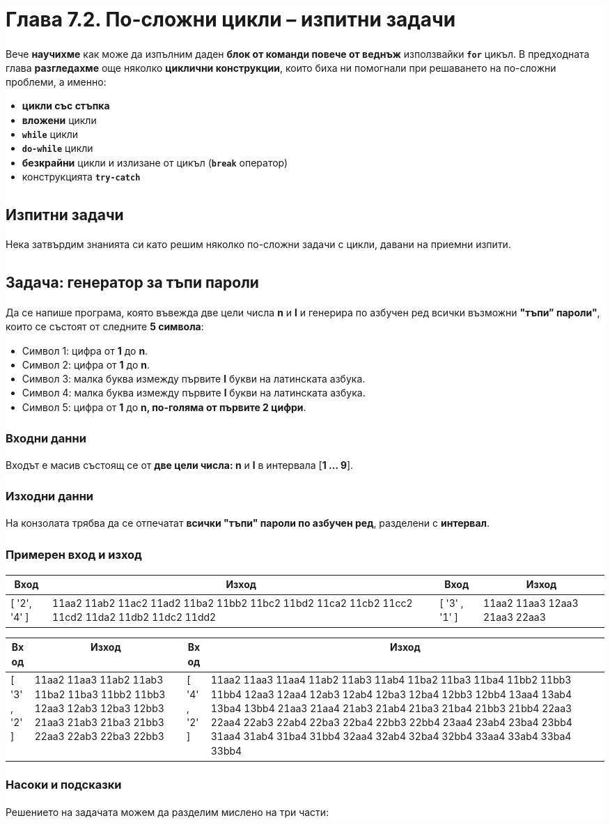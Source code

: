 # Глава 7.2. По-сложни цикли – изпитни задачи

Вече **научихме** как може да изпълним даден **блок от команди повече от веднъж** използвайки **`for`** цикъл. В предходната глава **разгледахме** още няколко **циклични конструкции**, които биха ни помогнали при решаването на по-сложни проблеми, а именно:
- **цикли със стъпка**
- **вложени** цикли
- **`while`** цикли
- **`do-while`** цикли
- **безкрайни** цикли и излизане от цикъл (**`break`** оператор)
- конструкцията **`try-catch`**


## Изпитни задачи

Нека затвърдим знанията си като решим няколко по-сложни задачи с цикли, давани на приемни изпити.


## Задача: генератор за тъпи пароли

Да се напише програма, която въвежда две цели числа **n** и **l** и генерира по азбучен ред всички възможни **"тъпи” пароли"**, които се състоят от следните **5 символа**:
-	Символ 1: цифра от **1** до **n**.
-	Символ 2: цифра от **1** до **n**.
-	Символ 3: малка буква измежду първите **l** букви на латинската азбука.
-	Символ 4: малка буква измежду първите **l** букви на латинската азбука.
-	Символ 5: цифра от **1** до **n, по-голяма от първите 2 цифри**.

### Входни данни

Входът е масив състоящ се от **две цели числа: n** и **l** в интервала [**1 … 9**].

### Изходни данни

На конзолата трябва да се отпечатат **всички "тъпи" пароли по азбучен ред**, разделени с **интервал**.

### Примерен вход и изход

|Вход|Изход|Вход|Изход|
|---|---|---|---|
|[ '2', '4' ]|11aa2 11ab2 11ac2 11ad2 11ba2 11bb2 11bc2 11bd2 11ca2 11cb2 11cc2 11cd2 11da2 11db2 11dc2 11dd2|[ '3' , '1' ]|11aa2 11aa3 12aa3 21aa3 22aa3|

|Вход|Изход|Вход|Изход|
|---|---|---|---|
|[ '3' , '2' ]|11aa2 11aa3 11ab2 11ab3 11ba2 11ba3 11bb2 11bb3 12aa3 12ab3 12ba3 12bb3 21aa3 21ab3 21ba3 21bb3 22aa3 22ab3 22ba3 22bb3|[ '4' , '2' ]|11aa2 11aa3 11aa4 11ab2 11ab3 11ab4 11ba2 11ba3 11ba4 11bb2 11bb3 11bb4 12aa3 12aa4 12ab3 12ab4 12ba3 12ba4 12bb3 12bb4 13aa4 13ab4 13ba4 13bb4 21aa3 21aa4 21ab3 21ab4 21ba3 21ba4 21bb3 21bb4 22aa3 22aa4 22ab3 22ab4 22ba3 22ba4 22bb3 22bb4 23aa4 23ab4 23ba4 23bb4 31aa4 31ab4 31ba4 31bb4 32aa4 32ab4 32ba4 32bb4 33aa4 33ab4 33ba4 33bb4|

### Насоки и подсказки

Решението на задачата можем да разделим мислено на три части:
